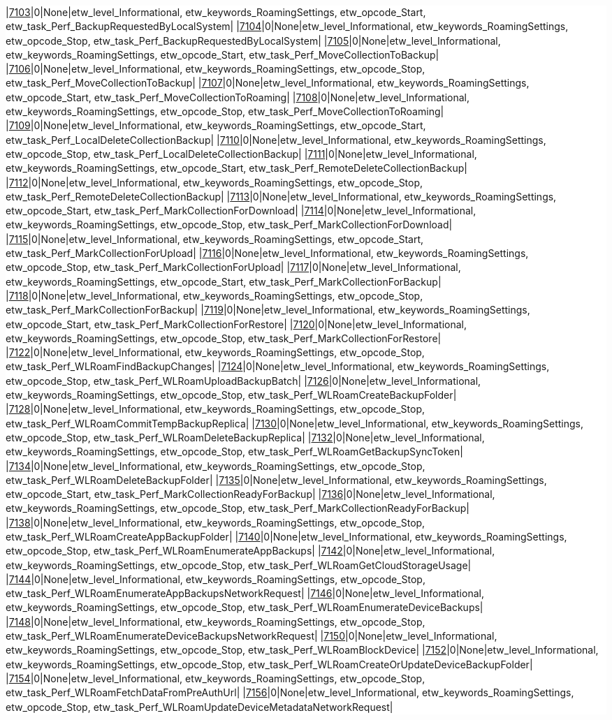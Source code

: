 |[7103](events/event-7103.md)|0|None|etw_level_Informational, etw_keywords_RoamingSettings, etw_opcode_Start, etw_task_Perf_BackupRequestedByLocalSystem|
|[7104](events/event-7104.md)|0|None|etw_level_Informational, etw_keywords_RoamingSettings, etw_opcode_Stop, etw_task_Perf_BackupRequestedByLocalSystem|
|[7105](events/event-7105.md)|0|None|etw_level_Informational, etw_keywords_RoamingSettings, etw_opcode_Start, etw_task_Perf_MoveCollectionToBackup|
|[7106](events/event-7106.md)|0|None|etw_level_Informational, etw_keywords_RoamingSettings, etw_opcode_Stop, etw_task_Perf_MoveCollectionToBackup|
|[7107](events/event-7107.md)|0|None|etw_level_Informational, etw_keywords_RoamingSettings, etw_opcode_Start, etw_task_Perf_MoveCollectionToRoaming|
|[7108](events/event-7108.md)|0|None|etw_level_Informational, etw_keywords_RoamingSettings, etw_opcode_Stop, etw_task_Perf_MoveCollectionToRoaming|
|[7109](events/event-7109.md)|0|None|etw_level_Informational, etw_keywords_RoamingSettings, etw_opcode_Start, etw_task_Perf_LocalDeleteCollectionBackup|
|[7110](events/event-7110.md)|0|None|etw_level_Informational, etw_keywords_RoamingSettings, etw_opcode_Stop, etw_task_Perf_LocalDeleteCollectionBackup|
|[7111](events/event-7111.md)|0|None|etw_level_Informational, etw_keywords_RoamingSettings, etw_opcode_Start, etw_task_Perf_RemoteDeleteCollectionBackup|
|[7112](events/event-7112.md)|0|None|etw_level_Informational, etw_keywords_RoamingSettings, etw_opcode_Stop, etw_task_Perf_RemoteDeleteCollectionBackup|
|[7113](events/event-7113.md)|0|None|etw_level_Informational, etw_keywords_RoamingSettings, etw_opcode_Start, etw_task_Perf_MarkCollectionForDownload|
|[7114](events/event-7114.md)|0|None|etw_level_Informational, etw_keywords_RoamingSettings, etw_opcode_Stop, etw_task_Perf_MarkCollectionForDownload|
|[7115](events/event-7115.md)|0|None|etw_level_Informational, etw_keywords_RoamingSettings, etw_opcode_Start, etw_task_Perf_MarkCollectionForUpload|
|[7116](events/event-7116.md)|0|None|etw_level_Informational, etw_keywords_RoamingSettings, etw_opcode_Stop, etw_task_Perf_MarkCollectionForUpload|
|[7117](events/event-7117.md)|0|None|etw_level_Informational, etw_keywords_RoamingSettings, etw_opcode_Start, etw_task_Perf_MarkCollectionForBackup|
|[7118](events/event-7118.md)|0|None|etw_level_Informational, etw_keywords_RoamingSettings, etw_opcode_Stop, etw_task_Perf_MarkCollectionForBackup|
|[7119](events/event-7119.md)|0|None|etw_level_Informational, etw_keywords_RoamingSettings, etw_opcode_Start, etw_task_Perf_MarkCollectionForRestore|
|[7120](events/event-7120.md)|0|None|etw_level_Informational, etw_keywords_RoamingSettings, etw_opcode_Stop, etw_task_Perf_MarkCollectionForRestore|
|[7122](events/event-7122.md)|0|None|etw_level_Informational, etw_keywords_RoamingSettings, etw_opcode_Stop, etw_task_Perf_WLRoamFindBackupChanges|
|[7124](events/event-7124.md)|0|None|etw_level_Informational, etw_keywords_RoamingSettings, etw_opcode_Stop, etw_task_Perf_WLRoamUploadBackupBatch|
|[7126](events/event-7126.md)|0|None|etw_level_Informational, etw_keywords_RoamingSettings, etw_opcode_Stop, etw_task_Perf_WLRoamCreateBackupFolder|
|[7128](events/event-7128.md)|0|None|etw_level_Informational, etw_keywords_RoamingSettings, etw_opcode_Stop, etw_task_Perf_WLRoamCommitTempBackupReplica|
|[7130](events/event-7130.md)|0|None|etw_level_Informational, etw_keywords_RoamingSettings, etw_opcode_Stop, etw_task_Perf_WLRoamDeleteBackupReplica|
|[7132](events/event-7132.md)|0|None|etw_level_Informational, etw_keywords_RoamingSettings, etw_opcode_Stop, etw_task_Perf_WLRoamGetBackupSyncToken|
|[7134](events/event-7134.md)|0|None|etw_level_Informational, etw_keywords_RoamingSettings, etw_opcode_Stop, etw_task_Perf_WLRoamDeleteBackupFolder|
|[7135](events/event-7135.md)|0|None|etw_level_Informational, etw_keywords_RoamingSettings, etw_opcode_Start, etw_task_Perf_MarkCollectionReadyForBackup|
|[7136](events/event-7136.md)|0|None|etw_level_Informational, etw_keywords_RoamingSettings, etw_opcode_Stop, etw_task_Perf_MarkCollectionReadyForBackup|
|[7138](events/event-7138.md)|0|None|etw_level_Informational, etw_keywords_RoamingSettings, etw_opcode_Stop, etw_task_Perf_WLRoamCreateAppBackupFolder|
|[7140](events/event-7140.md)|0|None|etw_level_Informational, etw_keywords_RoamingSettings, etw_opcode_Stop, etw_task_Perf_WLRoamEnumerateAppBackups|
|[7142](events/event-7142.md)|0|None|etw_level_Informational, etw_keywords_RoamingSettings, etw_opcode_Stop, etw_task_Perf_WLRoamGetCloudStorageUsage|
|[7144](events/event-7144.md)|0|None|etw_level_Informational, etw_keywords_RoamingSettings, etw_opcode_Stop, etw_task_Perf_WLRoamEnumerateAppBackupsNetworkRequest|
|[7146](events/event-7146.md)|0|None|etw_level_Informational, etw_keywords_RoamingSettings, etw_opcode_Stop, etw_task_Perf_WLRoamEnumerateDeviceBackups|
|[7148](events/event-7148.md)|0|None|etw_level_Informational, etw_keywords_RoamingSettings, etw_opcode_Stop, etw_task_Perf_WLRoamEnumerateDeviceBackupsNetworkRequest|
|[7150](events/event-7150.md)|0|None|etw_level_Informational, etw_keywords_RoamingSettings, etw_opcode_Stop, etw_task_Perf_WLRoamBlockDevice|
|[7152](events/event-7152.md)|0|None|etw_level_Informational, etw_keywords_RoamingSettings, etw_opcode_Stop, etw_task_Perf_WLRoamCreateOrUpdateDeviceBackupFolder|
|[7154](events/event-7154.md)|0|None|etw_level_Informational, etw_keywords_RoamingSettings, etw_opcode_Stop, etw_task_Perf_WLRoamFetchDataFromPreAuthUrl|
|[7156](events/event-7156.md)|0|None|etw_level_Informational, etw_keywords_RoamingSettings, etw_opcode_Stop, etw_task_Perf_WLRoamUpdateDeviceMetadataNetworkRequest|
